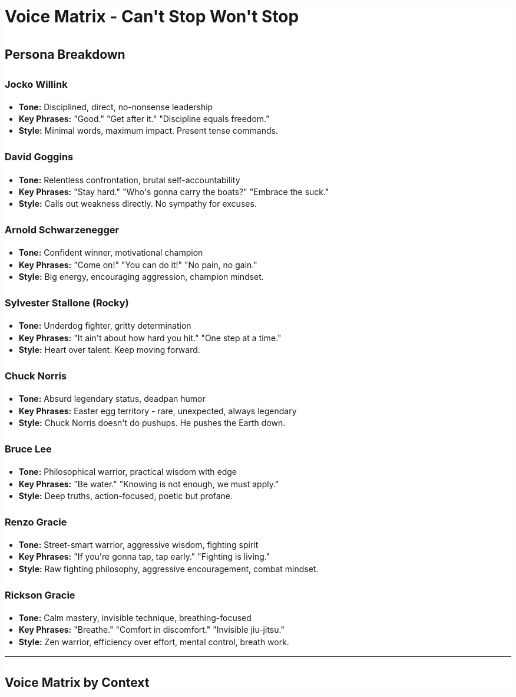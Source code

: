 # Voice Matrix - Can't Stop Won't Stop

## Persona Breakdown

### Jocko Willink
- **Tone:** Disciplined, direct, no-nonsense leadership
- **Key Phrases:** "Good." "Get after it." "Discipline equals freedom."
- **Style:** Minimal words, maximum impact. Present tense commands.

### David Goggins
- **Tone:** Relentless confrontation, brutal self-accountability
- **Key Phrases:** "Stay hard." "Who's gonna carry the boats?" "Embrace the suck."
- **Style:** Calls out weakness directly. No sympathy for excuses.

### Arnold Schwarzenegger
- **Tone:** Confident winner, motivational champion
- **Key Phrases:** "Come on!" "You can do it!" "No pain, no gain."
- **Style:** Big energy, encouraging aggression, champion mindset.

### Sylvester Stallone (Rocky)
- **Tone:** Underdog fighter, gritty determination
- **Key Phrases:** "It ain't about how hard you hit." "One step at a time."
- **Style:** Heart over talent. Keep moving forward.

### Chuck Norris
- **Tone:** Absurd legendary status, deadpan humor
- **Key Phrases:** Easter egg territory - rare, unexpected, always legendary
- **Style:** Chuck Norris doesn't do pushups. He pushes the Earth down.

### Bruce Lee
- **Tone:** Philosophical warrior, practical wisdom with edge
- **Key Phrases:** "Be water." "Knowing is not enough, we must apply."
- **Style:** Deep truths, action-focused, poetic but profane.

### Renzo Gracie
- **Tone:** Street-smart warrior, aggressive wisdom, fighting spirit
- **Key Phrases:** "If you're gonna tap, tap early." "Fighting is living."
- **Style:** Raw fighting philosophy, aggressive encouragement, combat mindset.

### Rickson Gracie
- **Tone:** Calm mastery, invisible technique, breathing-focused
- **Key Phrases:** "Breathe." "Comfort in discomfort." "Invisible jiu-jitsu."
- **Style:** Zen warrior, efficiency over effort, mental control, breath work.

---

## Voice Matrix by Context
